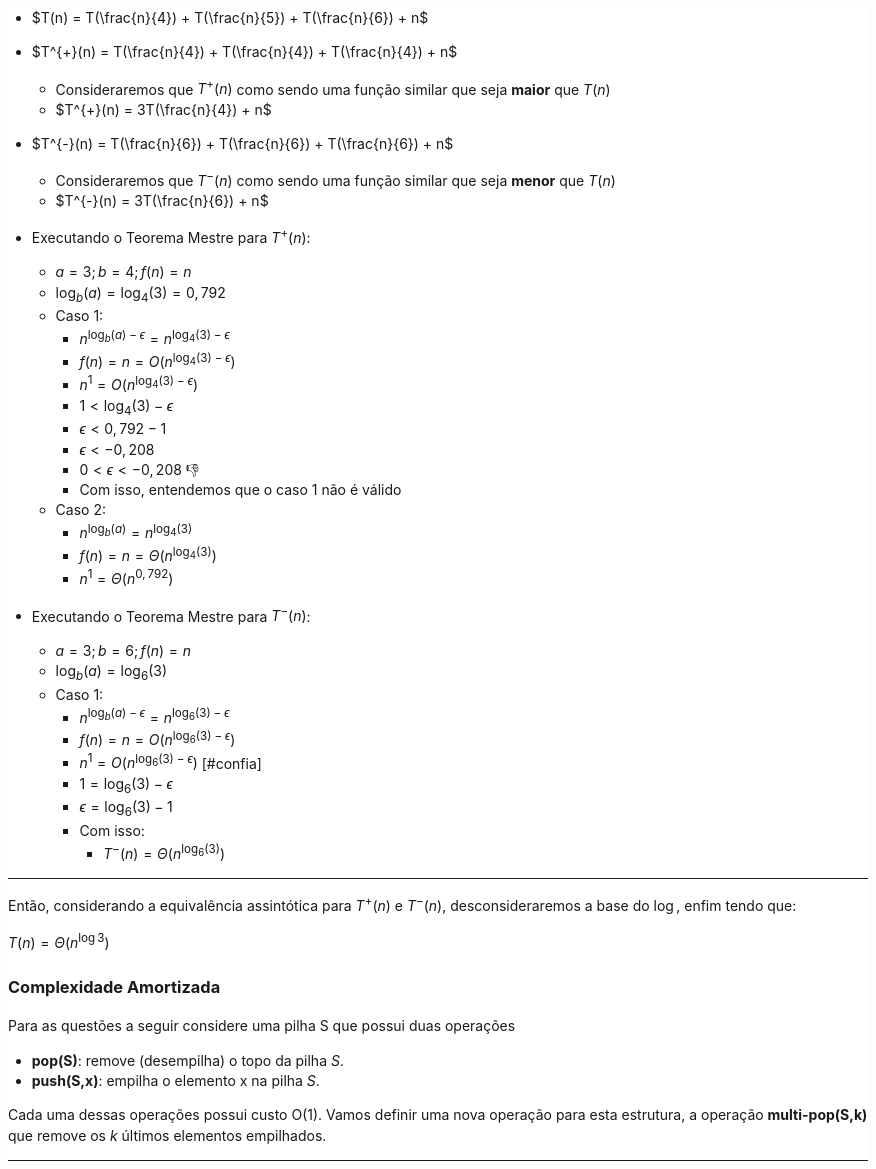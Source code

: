 
- $T(n) = T(\frac{n}{4}) + T(\frac{n}{5}) + T(\frac{n}{6}) + n$
- $T^{+}(n) = T(\frac{n}{4}) + T(\frac{n}{4}) + T(\frac{n}{4}) + n$
  - Consideraremos que $T^{+}(n)$ como sendo uma função similar que seja **maior** que $T(n)$
  - $T^{+}(n) = 3T(\frac{n}{4}) + n$
- $T^{-}(n) = T(\frac{n}{6}) + T(\frac{n}{6}) + T(\frac{n}{6}) + n$
  - Consideraremos que $T^{-}(n)$ como sendo uma função similar que seja **menor** que $T(n)$
  - $T^{-}(n) = 3T(\frac{n}{6}) + n$

- Executando o Teorema Mestre para $T^{+}(n)$:
  - $a = 3; b = 4; f(n) = n$
  - $\log_{b}(a) = \log_{4}(3) = 0,792$
  - Caso 1:
    - $n^{\log_{b}(a) - \epsilon} = n^{\log_{4}(3) - \epsilon}$
    - $f(n) = n = O(n^{\log_{4}(3) - \epsilon})$
    - $n^1 = O(n^{\log_{4}(3) - \epsilon})$
    - $1 < \log_{4}(3) - \epsilon$
    - $\epsilon < 0,792 - 1$
    - $\epsilon < -0,208$
    - $0 < \epsilon < -0,208$ 👎
    - Com isso, entendemos que o caso 1 não é válido
  - Caso 2:
    - $n^{\log_{b}(a)} = n^{\log_{4}(3)}$
    - $f(n) = n = \Theta(n^{\log_{4}(3)})$
    - $n^1 = \Theta(n^{0,792})$
- Executando o Teorema Mestre para $T^{-}(n)$:
  - $a = 3; b = 6; f(n) = n$
  - $\log_{b}(a) = \log_{6}(3)$
  - Caso 1:
    - $n^{\log_{b}(a) - \epsilon} = n^{\log_{6}(3) - \epsilon}$
    - $f(n) = n = O(n^{\log_{6}(3) - \epsilon})$
    - $n^1 = O(n^{\log_{6}(3) - \epsilon})$ [#confia]
    - $1 = \log_{6}(3) - \epsilon$
    - $\epsilon = \log_{6}(3) - 1$
    - Com isso:
      - $T^{-}(n) = \Theta(n^{\log_{6}(3)})$

---

Então, considerando a equivalência assintótica para $T^{+}(n)$ e $T^{-}(n)$, desconsideraremos a base do $\log$, enfim tendo que:

$T(n) = \Theta(n^{\log 3})$

### Complexidade Amortizada

Para as questões a seguir considere uma pilha S que possui duas operações

- **pop(S)**: remove (desempilha) o topo da pilha $S$.
- **push(S,x)**: empilha o elemento x na pilha $S$.

Cada uma dessas operações possui custo O(1). Vamos definir uma nova operação para esta estrutura, a operação **multi-pop(S,k)** que remove os $k$ últimos elementos empilhados.

---
